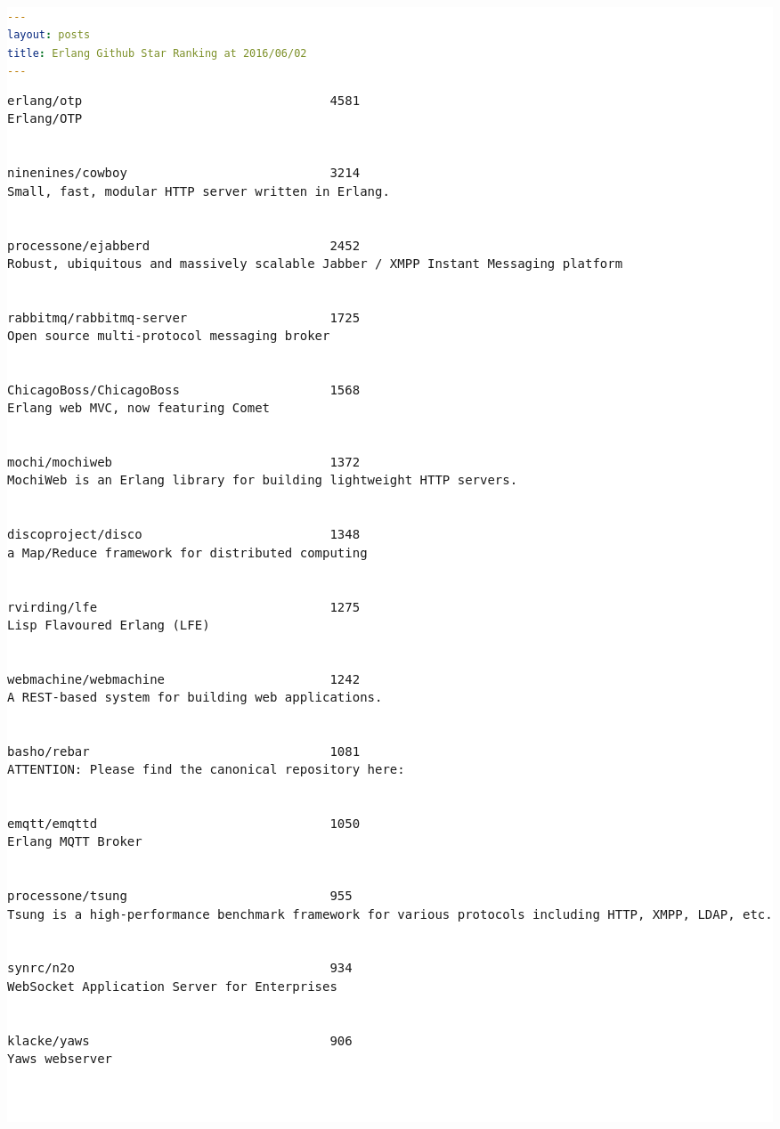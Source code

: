 ```yaml
---
layout: posts
title: Erlang Github Star Ranking at 2016/06/02
---
```

<pre style="background-color: white;border: none;">
erlang/otp                                 4581
Erlang/OTP


ninenines/cowboy                           3214
Small, fast, modular HTTP server written in Erlang.


processone/ejabberd                        2452
Robust, ubiquitous and massively scalable Jabber / XMPP Instant Messaging platform


rabbitmq/rabbitmq-server                   1725
Open source multi-protocol messaging broker


ChicagoBoss/ChicagoBoss                    1568
Erlang web MVC, now featuring Comet


mochi/mochiweb                             1372
MochiWeb is an Erlang library for building lightweight HTTP servers.


discoproject/disco                         1348
a Map/Reduce framework for distributed computing


rvirding/lfe                               1275
Lisp Flavoured Erlang (LFE)


webmachine/webmachine                      1242
A REST-based system for building web applications. 


basho/rebar                                1081
ATTENTION: Please find the canonical repository here: 


emqtt/emqttd                               1050
Erlang MQTT Broker


processone/tsung                           955
Tsung is a high-performance benchmark framework for various protocols including HTTP, XMPP, LDAP, etc.


synrc/n2o                                  934
WebSocket Application Server for Enterprises


klacke/yaws                                906
Yaws webserver

